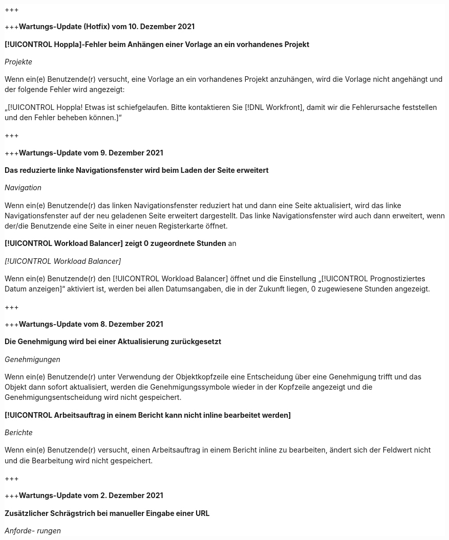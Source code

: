 +++

+++**Wartungs-Update (Hotfix) vom 10. Dezember 2021**

**[!UICONTROL Hoppla]-Fehler beim Anhängen einer Vorlage an ein vorhandenes Projekt**

_Projekte_

Wenn ein(e) Benutzende(r) versucht, eine Vorlage an ein vorhandenes Projekt anzuhängen, wird die Vorlage nicht angehängt und der folgende Fehler wird angezeigt:

„[!UICONTROL Hoppla! Etwas ist schiefgelaufen. Bitte kontaktieren Sie [!DNL Workfront], damit wir die Fehlerursache feststellen und den Fehler beheben können.]“

+++

+++**Wartungs-Update vom 9. Dezember 2021**


**Das reduzierte linke Navigationsfenster wird beim Laden der Seite erweitert**

_Navigation_

Wenn ein(e) Benutzende(r) das linken Navigationsfenster reduziert hat und dann eine Seite aktualisiert, wird das linke Navigationsfenster auf der neu geladenen Seite erweitert dargestellt. Das linke Navigationsfenster wird auch dann erweitert, wenn der/die Benutzende eine Seite in einer neuen Registerkarte öffnet.

**[!UICONTROL Workload Balancer] zeigt 0 zugeordnete Stunden** an

_[!UICONTROL Workload Balancer]_

Wenn ein(e) Benutzende(r) den [!UICONTROL Workload Balancer] öffnet und die Einstellung „[!UICONTROL Prognostiziertes Datum anzeigen]“ aktiviert ist, werden bei allen Datumsangaben, die in der Zukunft liegen, 0 zugewiesene Stunden angezeigt.

+++

+++**Wartungs-Update vom 8. Dezember 2021**

**Die Genehmigung wird bei einer Aktualisierung zurückgesetzt**

_Genehmigungen_

Wenn ein(e) Benutzende(r) unter Verwendung der Objektkopfzeile eine Entscheidung über eine Genehmigung trifft und das Objekt dann sofort aktualisiert, werden die Genehmigungssymbole wieder in der Kopfzeile angezeigt und die Genehmigungsentscheidung wird nicht gespeichert.

**[!UICONTROL Arbeitsauftrag in einem Bericht kann nicht inline bearbeitet werden]**

_Berichte_

Wenn ein(e) Benutzende(r) versucht, einen Arbeitsauftrag in einem Bericht inline zu bearbeiten, ändert sich der Feldwert nicht und die Bearbeitung wird nicht gespeichert.


+++

+++**Wartungs-Update vom 2. Dezember 2021**

**Zusätzlicher Schrägstrich bei manueller Eingabe einer URL**

_Anforde- rungen_
